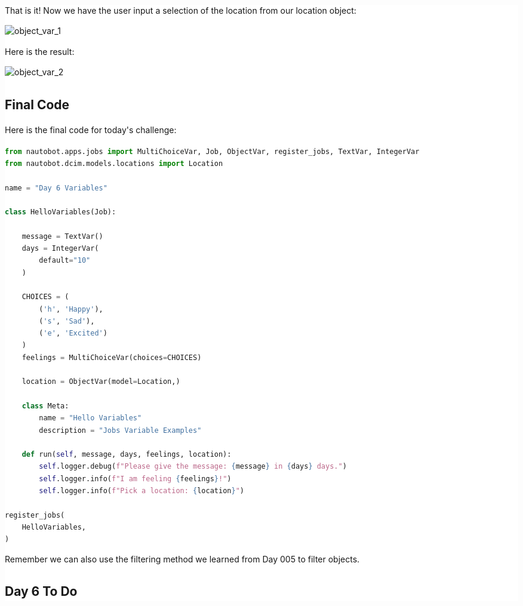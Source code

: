 That is it! Now we have the user input a selection of the location from our location object: 

![object_var_1](images/object_var_1.png)

Here is the result:  

![object_var_2](images/object_var_2.png)


## Final Code

Here is the final code for today's challenge: 

```python
from nautobot.apps.jobs import MultiChoiceVar, Job, ObjectVar, register_jobs, TextVar, IntegerVar
from nautobot.dcim.models.locations import Location 

name = "Day 6 Variables"

class HelloVariables(Job):

    message = TextVar()
    days = IntegerVar(
        default="10"
    )

    CHOICES = (
        ('h', 'Happy'),
        ('s', 'Sad'),
        ('e', 'Excited')
    )
    feelings = MultiChoiceVar(choices=CHOICES)

    location = ObjectVar(model=Location,)

    class Meta:
        name = "Hello Variables"
        description = "Jobs Variable Examples"

    def run(self, message, days, feelings, location):
        self.logger.debug(f"Please give the message: {message} in {days} days.")
        self.logger.info(f"I am feeling {feelings}!")
        self.logger.info(f"Pick a location: {location}")

register_jobs(
    HelloVariables,
)
```

Remember we can also use the filtering method we learned from Day 005 to filter objects. 

## Day 6 To Do
